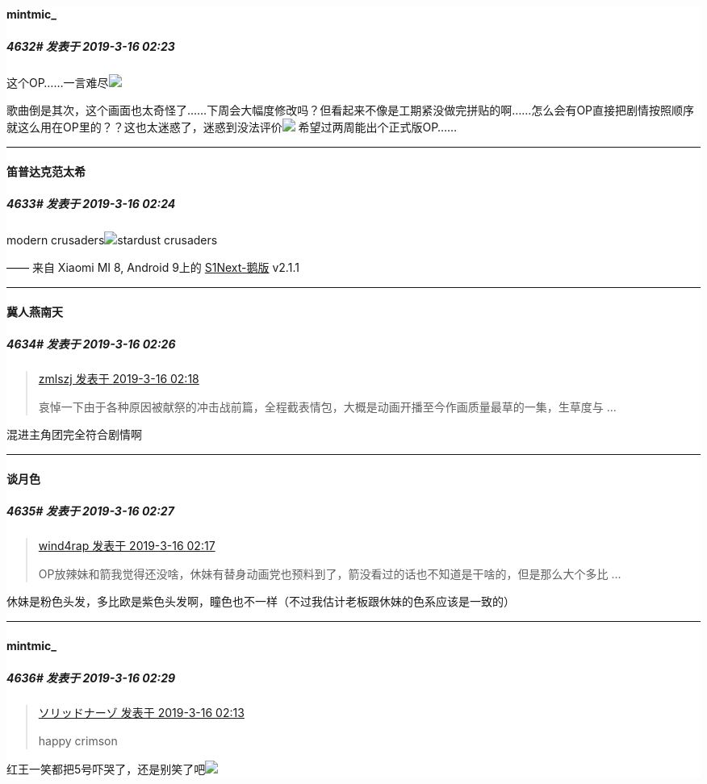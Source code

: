 ####  mintmic_  
##### 4632#       发表于 2019-3-16 02:23


这个OP……一言难尽<img src="https://static.saraba1st.com/image/smiley/face2017/001.png" referrerpolicy="no-referrer">

歌曲倒是其次，这个画面也太奇怪了……下周会大幅度修改吗？但看起来不像是工期紧没做完拼贴的啊……怎么会有OP直接把剧情按照顺序就这么用在OP里的？？这也太迷惑了，迷惑到没法评价<img src="https://static.saraba1st.com/image/smiley/face2017/004.gif" referrerpolicy="no-referrer"> 希望过两周能出个正式版OP……


-----

####  笛普达克范太希  
##### 4633#       发表于 2019-3-16 02:24


modern crusaders<img src="https://static.saraba1st.com/image/smiley/face2017/139.png" referrerpolicy="no-referrer">stardust crusaders

—— 来自 Xiaomi MI 8, Android 9上的 [S1Next-鹅版](https://github.com/ykrank/S1-Next/releases) v2.1.1


-----

####  冀人燕南天  
##### 4634#       发表于 2019-3-16 02:26


<blockquote><a href="httphttps://bbs.saraba1st.com/2b/forum.php?mod=redirect&amp;goto=findpost&amp;pid=42921568&amp;ptid=1574553" target="_blank">zmlszj 发表于 2019-3-16 02:18</a>

哀悼一下由于各种原因被献祭的冲击战前篇，全程截表情包，大概是动画开播至今作画质量最草的一集，生草度与 ...</blockquote>
混进主角团完全符合剧情啊


-----

####  谈月色  
##### 4635#       发表于 2019-3-16 02:27


<blockquote><a href="httphttps://bbs.saraba1st.com/2b/forum.php?mod=redirect&amp;goto=findpost&amp;pid=42921564&amp;ptid=1574553" target="_blank">wind4rap 发表于 2019-3-16 02:17</a>

OP放辣妹和箭我觉得还没啥，休妹有替身动画党也预料到了，箭没看过的话也不知道是干啥的，但是那么大个多比 ...</blockquote>
休妹是粉色头发，多比欧是紫色头发啊，瞳色也不一样（不过我估计老板跟休妹的色系应该是一致的）


-----

####  mintmic_  
##### 4636#       发表于 2019-3-16 02:29


<blockquote><a href="httphttps://bbs.saraba1st.com/2b/forum.php?mod=redirect&amp;goto=findpost&amp;pid=42921551&amp;ptid=1574553" target="_blank">ソリッドナーゾ 发表于 2019-3-16 02:13</a>

happy crimson</blockquote>
红王一笑都把5号吓哭了，还是别笑了吧<img src="https://static.saraba1st.com/image/smiley/face2017/067.png" referrerpolicy="no-referrer">
